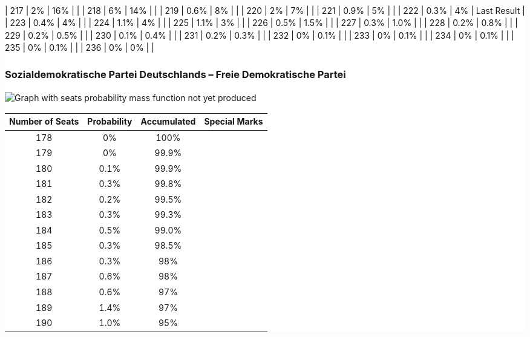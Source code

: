 | 217 | 2% | 16% |  |
| 218 | 6% | 14% |  |
| 219 | 0.6% | 8% |  |
| 220 | 2% | 7% |  |
| 221 | 0.9% | 5% |  |
| 222 | 0.3% | 4% | Last Result |
| 223 | 0.4% | 4% |  |
| 224 | 1.1% | 4% |  |
| 225 | 1.1% | 3% |  |
| 226 | 0.5% | 1.5% |  |
| 227 | 0.3% | 1.0% |  |
| 228 | 0.2% | 0.8% |  |
| 229 | 0.2% | 0.5% |  |
| 230 | 0.1% | 0.4% |  |
| 231 | 0.2% | 0.3% |  |
| 232 | 0% | 0.1% |  |
| 233 | 0% | 0.1% |  |
| 234 | 0% | 0.1% |  |
| 235 | 0% | 0.1% |  |
| 236 | 0% | 0% |  |

### Sozialdemokratische Partei Deutschlands – Freie Demokratische Partei

![Graph with seats probability mass function not yet produced](2018-01-26-Forsa-coalitions-seats-pmf-spd–fdp.png "Seats Probability Mass Function")

| Number of Seats | Probability | Accumulated | Special Marks |
|:---------------:|:-----------:|:-----------:|:-------------:|
| 178 | 0% | 100% |  |
| 179 | 0% | 99.9% |  |
| 180 | 0.1% | 99.9% |  |
| 181 | 0.3% | 99.8% |  |
| 182 | 0.2% | 99.5% |  |
| 183 | 0.3% | 99.3% |  |
| 184 | 0.5% | 99.0% |  |
| 185 | 0.3% | 98.5% |  |
| 186 | 0.3% | 98% |  |
| 187 | 0.6% | 98% |  |
| 188 | 0.6% | 97% |  |
| 189 | 1.4% | 97% |  |
| 190 | 1.0% | 95% |  |